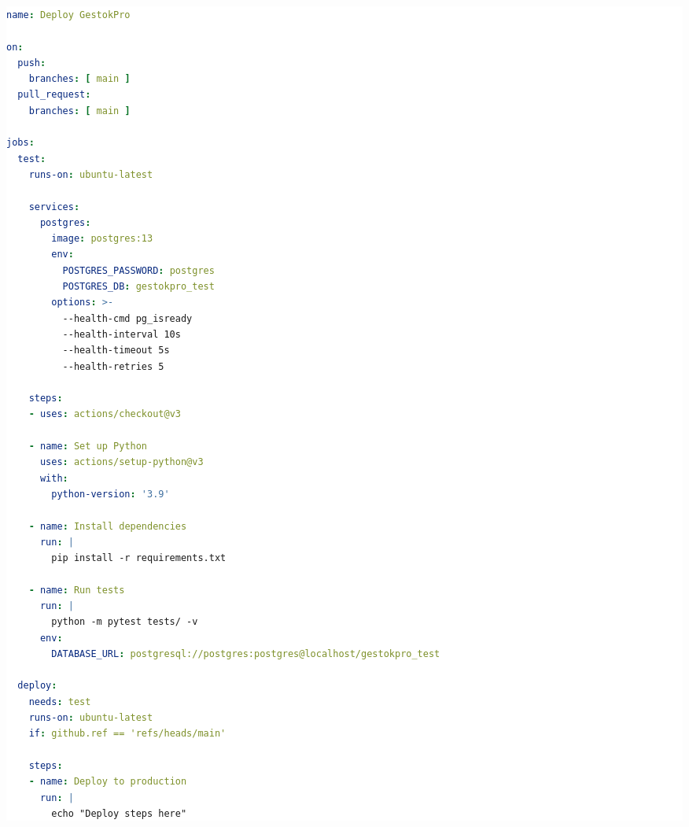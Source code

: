 ```yaml
name: Deploy GestokPro

on:
  push:
    branches: [ main ]
  pull_request:
    branches: [ main ]

jobs:
  test:
    runs-on: ubuntu-latest
    
    services:
      postgres:
        image: postgres:13
        env:
          POSTGRES_PASSWORD: postgres
          POSTGRES_DB: gestokpro_test
        options: >-
          --health-cmd pg_isready
          --health-interval 10s
          --health-timeout 5s
          --health-retries 5

    steps:
    - uses: actions/checkout@v3
    
    - name: Set up Python
      uses: actions/setup-python@v3
      with:
        python-version: '3.9'
    
    - name: Install dependencies
      run: |
        pip install -r requirements.txt
    
    - name: Run tests
      run: |
        python -m pytest tests/ -v
      env:
        DATABASE_URL: postgresql://postgres:postgres@localhost/gestokpro_test

  deploy:
    needs: test
    runs-on: ubuntu-latest
    if: github.ref == 'refs/heads/main'
    
    steps:
    - name: Deploy to production
      run: |
        echo "Deploy steps here"
```
